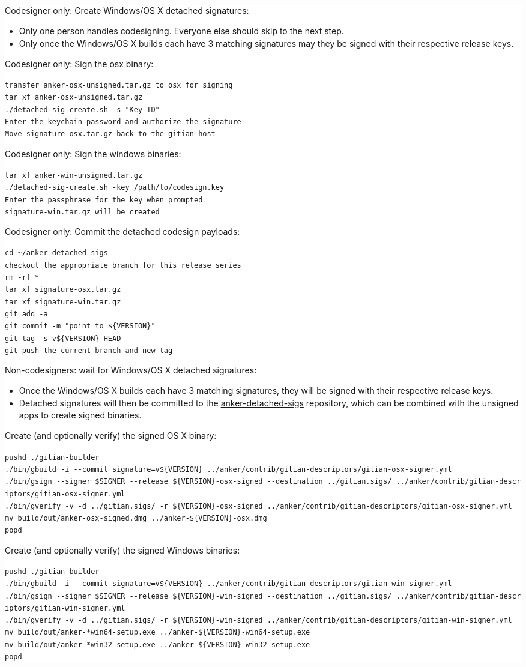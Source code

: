 Codesigner only: Create Windows/OS X detached signatures:
- Only one person handles codesigning. Everyone else should skip to the next step.
- Only once the Windows/OS X builds each have 3 matching signatures may they be signed with their respective release keys.

Codesigner only: Sign the osx binary:

    transfer anker-osx-unsigned.tar.gz to osx for signing
    tar xf anker-osx-unsigned.tar.gz
    ./detached-sig-create.sh -s "Key ID"
    Enter the keychain password and authorize the signature
    Move signature-osx.tar.gz back to the gitian host

Codesigner only: Sign the windows binaries:

    tar xf anker-win-unsigned.tar.gz
    ./detached-sig-create.sh -key /path/to/codesign.key
    Enter the passphrase for the key when prompted
    signature-win.tar.gz will be created

Codesigner only: Commit the detached codesign payloads:

    cd ~/anker-detached-sigs
    checkout the appropriate branch for this release series
    rm -rf *
    tar xf signature-osx.tar.gz
    tar xf signature-win.tar.gz
    git add -a
    git commit -m "point to ${VERSION}"
    git tag -s v${VERSION} HEAD
    git push the current branch and new tag

Non-codesigners: wait for Windows/OS X detached signatures:

- Once the Windows/OS X builds each have 3 matching signatures, they will be signed with their respective release keys.
- Detached signatures will then be committed to the [anker-detached-sigs](https://github.com/ankerproject/anker-detached-sigs) repository, which can be combined with the unsigned apps to create signed binaries.

Create (and optionally verify) the signed OS X binary:

    pushd ./gitian-builder
    ./bin/gbuild -i --commit signature=v${VERSION} ../anker/contrib/gitian-descriptors/gitian-osx-signer.yml
    ./bin/gsign --signer $SIGNER --release ${VERSION}-osx-signed --destination ../gitian.sigs/ ../anker/contrib/gitian-descriptors/gitian-osx-signer.yml
    ./bin/gverify -v -d ../gitian.sigs/ -r ${VERSION}-osx-signed ../anker/contrib/gitian-descriptors/gitian-osx-signer.yml
    mv build/out/anker-osx-signed.dmg ../anker-${VERSION}-osx.dmg
    popd

Create (and optionally verify) the signed Windows binaries:

    pushd ./gitian-builder
    ./bin/gbuild -i --commit signature=v${VERSION} ../anker/contrib/gitian-descriptors/gitian-win-signer.yml
    ./bin/gsign --signer $SIGNER --release ${VERSION}-win-signed --destination ../gitian.sigs/ ../anker/contrib/gitian-descriptors/gitian-win-signer.yml
    ./bin/gverify -v -d ../gitian.sigs/ -r ${VERSION}-win-signed ../anker/contrib/gitian-descriptors/gitian-win-signer.yml
    mv build/out/anker-*win64-setup.exe ../anker-${VERSION}-win64-setup.exe
    mv build/out/anker-*win32-setup.exe ../anker-${VERSION}-win32-setup.exe
    popd
